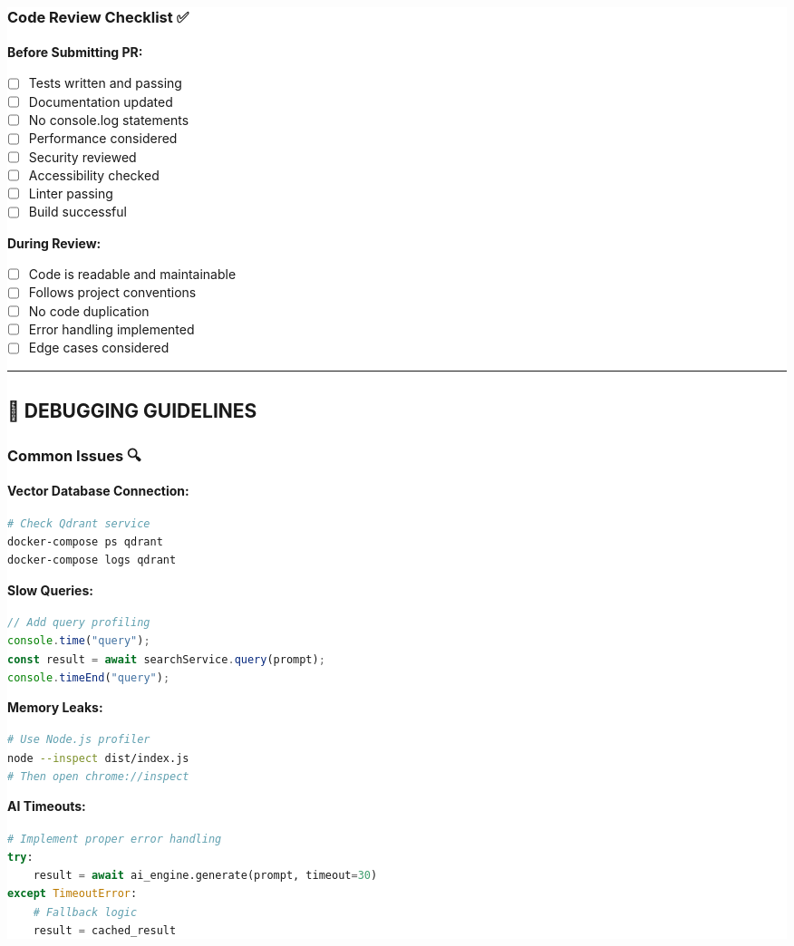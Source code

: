 ### Code Review Checklist ✅

**Before Submitting PR:**

- [ ] Tests written and passing
- [ ] Documentation updated
- [ ] No console.log statements
- [ ] Performance considered
- [ ] Security reviewed
- [ ] Accessibility checked
- [ ] Linter passing
- [ ] Build successful

**During Review:**

- [ ] Code is readable and maintainable
- [ ] Follows project conventions
- [ ] No code duplication
- [ ] Error handling implemented
- [ ] Edge cases considered

---

## 🐛 DEBUGGING GUIDELINES

### Common Issues 🔍

**Vector Database Connection:**

```bash
# Check Qdrant service
docker-compose ps qdrant
docker-compose logs qdrant
```

**Slow Queries:**

```typescript
// Add query profiling
console.time("query");
const result = await searchService.query(prompt);
console.timeEnd("query");
```

**Memory Leaks:**

```bash
# Use Node.js profiler
node --inspect dist/index.js
# Then open chrome://inspect
```

**AI Timeouts:**

```python
# Implement proper error handling
try:
    result = await ai_engine.generate(prompt, timeout=30)
except TimeoutError:
    # Fallback logic
    result = cached_result
```
